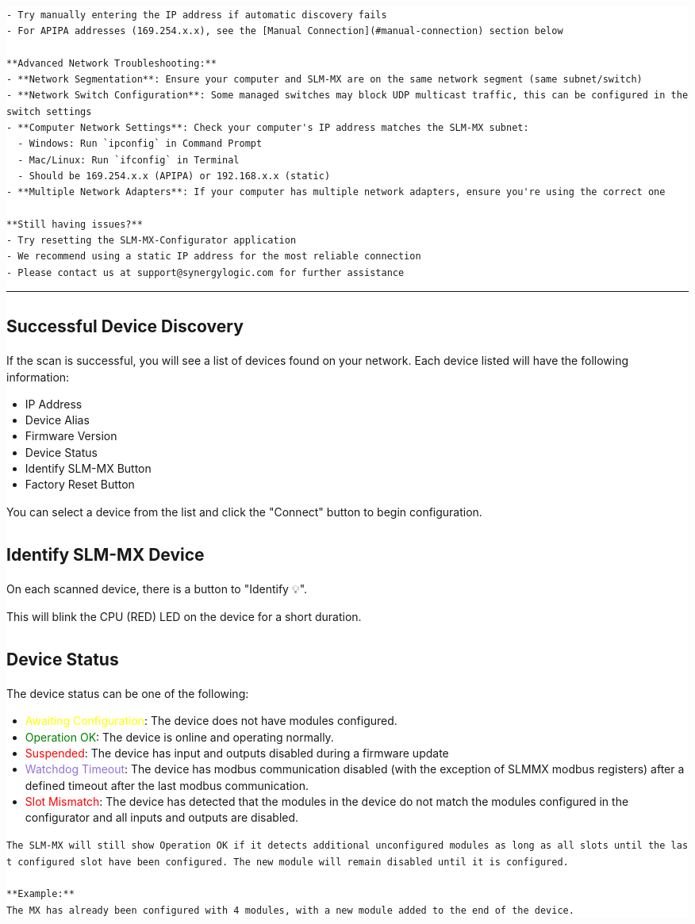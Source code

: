 ```{dropdown} Common Discovery Problems & Solutions
- Try manually entering the IP address if automatic discovery fails
- For APIPA addresses (169.254.x.x), see the [Manual Connection](#manual-connection) section below

**Advanced Network Troubleshooting:**
- **Network Segmentation**: Ensure your computer and SLM-MX are on the same network segment (same subnet/switch)
- **Network Switch Configuration**: Some managed switches may block UDP multicast traffic, this can be configured in the switch settings
- **Computer Network Settings**: Check your computer's IP address matches the SLM-MX subnet:
  - Windows: Run `ipconfig` in Command Prompt
  - Mac/Linux: Run `ifconfig` in Terminal
  - Should be 169.254.x.x (APIPA) or 192.168.x.x (static)
- **Multiple Network Adapters**: If your computer has multiple network adapters, ensure you're using the correct one

**Still having issues?**
- Try resetting the SLM-MX-Configurator application
- We recommend using a static IP address for the most reliable connection
- Please contact us at support@synergylogic.com for further assistance
```

---

## Successful Device Discovery

If the scan is successful, you will see a list of devices found on your network. 
Each device listed will have the following information:
- IP Address
- Device Alias
- Firmware Version
- Device Status
- Identify SLM-MX Button
- Factory Reset Button

You can select a device from the list and click the "Connect" button to begin configuration.

## Identify SLM-MX Device
On each scanned device, there is a button to "Identify 💡".

This will blink the CPU (RED) LED on the device for a short duration.

## Device Status

The device status can be one of the following:
- <span style="color:yellow;">Awaiting Configuration</span>: The device does not have modules configured.
- <span style="color:green;">Operation OK</span>: The device is online and operating normally.
- <span style="color:red;">Suspended</span>: The device has input and outputs disabled during a firmware update
- <span style="color:mediumpurple;">Watchdog Timeout</span>: The device has modbus communication disabled (with the exception of SLMMX modbus registers) after a defined timeout after the last modbus communication.
- <span style="color:red;">Slot Mismatch</span>: The device has detected that the modules in the device do not match the modules configured in the configurator and all inputs and outputs are disabled.
```{note}
The SLM-MX will still show Operation OK if it detects additional unconfigured modules as long as all slots until the last configured slot have been configured. The new module will remain disabled until it is configured.

**Example:**
The MX has already been configured with 4 modules, with a new module added to the end of the device.
```